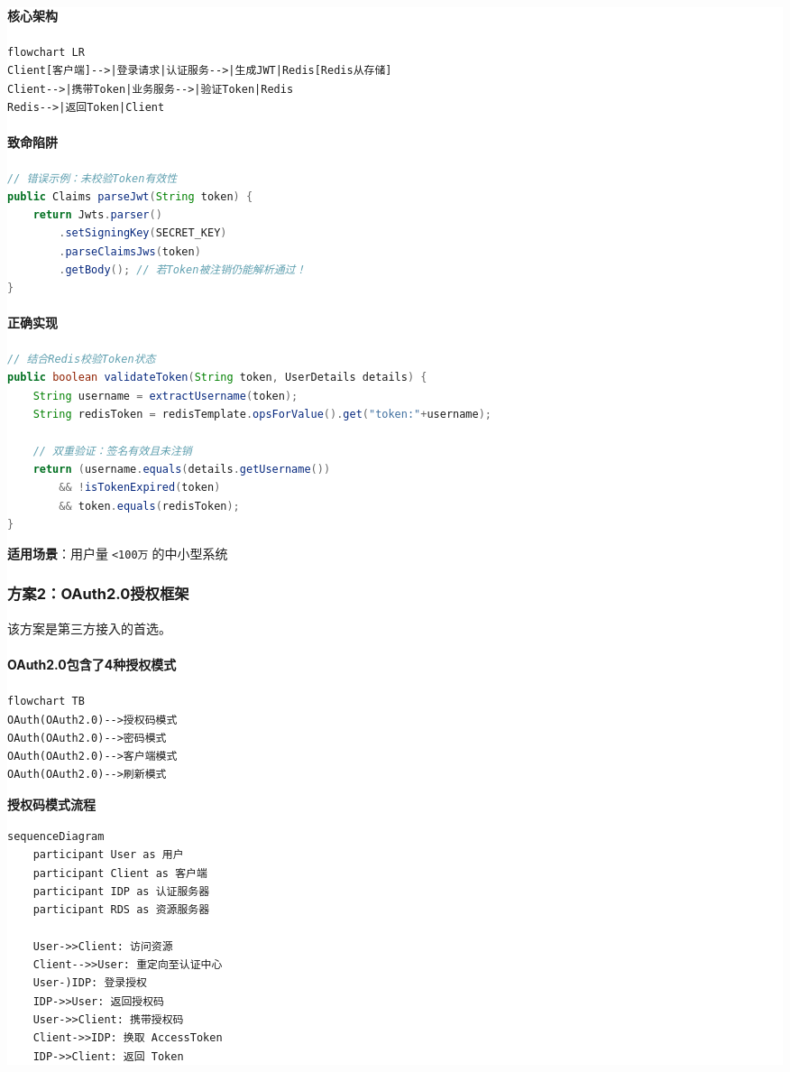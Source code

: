 #### 核心架构 ####

```mermaid
flowchart LR
Client[客户端]-->|登录请求|认证服务-->|生成JWT|Redis[Redis从存储]
Client-->|携带Token|业务服务-->|验证Token|Redis
Redis-->|返回Token|Client
```

#### 致命陷阱 ####

```java
// 错误示例：未校验Token有效性
public Claims parseJwt(String token) {
    return Jwts.parser() 
        .setSigningKey(SECRET_KEY)
        .parseClaimsJws(token)
        .getBody(); // 若Token被注销仍能解析通过！
}
```

#### 正确实现 ####

```java
// 结合Redis校验Token状态
public boolean validateToken(String token, UserDetails details) {
    String username = extractUsername(token);
    String redisToken = redisTemplate.opsForValue().get("token:"+username);
    
    // 双重验证：签名有效且未注销
    return (username.equals(details.getUsername()) 
        && !isTokenExpired(token) 
        && token.equals(redisToken);
}
```

**适用场景**：用户量 `<100万` 的中小型系统

### 方案2：OAuth2.0授权框架 ###

该方案是第三方接入的首选。

#### OAuth2.0包含了4种授权模式 ####

```mermaid
flowchart TB
OAuth(OAuth2.0)-->授权码模式
OAuth(OAuth2.0)-->密码模式
OAuth(OAuth2.0)-->客户端模式
OAuth(OAuth2.0)-->刷新模式
```

**授权码模式流程**

```mermaid
sequenceDiagram
    participant User as 用户
    participant Client as 客户端
    participant IDP as 认证服务器
    participant RDS as 资源服务器

    User->>Client: 访问资源
    Client-->>User: 重定向至认证中心
    User-)IDP: 登录授权
    IDP->>User: 返回授权码
    User->>Client: 携带授权码
    Client->>IDP: 换取 AccessToken
    IDP->>Client: 返回 Token
```